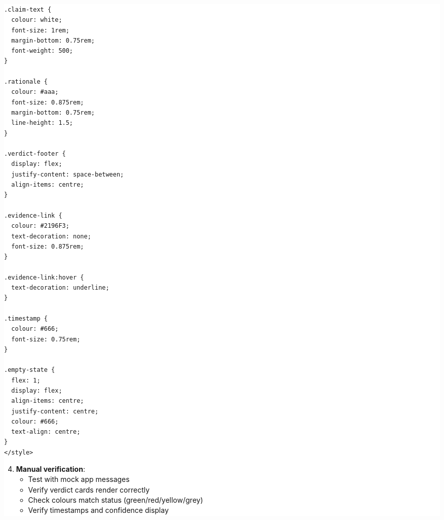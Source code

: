    ```vue
   .claim-text {
     colour: white;
     font-size: 1rem;
     margin-bottom: 0.75rem;
     font-weight: 500;
   }

   .rationale {
     colour: #aaa;
     font-size: 0.875rem;
     margin-bottom: 0.75rem;
     line-height: 1.5;
   }

   .verdict-footer {
     display: flex;
     justify-content: space-between;
     align-items: centre;
   }

   .evidence-link {
     colour: #2196F3;
     text-decoration: none;
     font-size: 0.875rem;
   }

   .evidence-link:hover {
     text-decoration: underline;
   }

   .timestamp {
     colour: #666;
     font-size: 0.75rem;
   }

   .empty-state {
     flex: 1;
     display: flex;
     align-items: centre;
     justify-content: centre;
     colour: #666;
     text-align: centre;
   }
   </style>
   ```

4. **Manual verification**:
   - Test with mock app messages
   - Verify verdict cards render correctly
   - Check colours match status (green/red/yellow/grey)
   - Verify timestamps and confidence display
